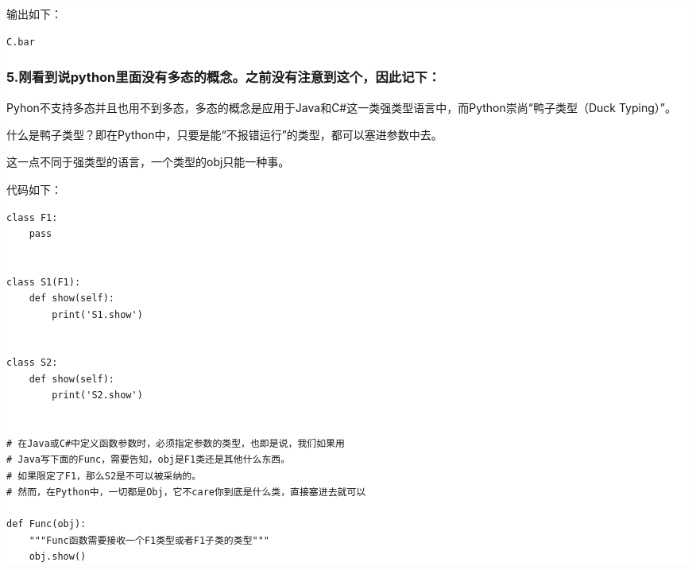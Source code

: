 
输出如下：

    
    C.bar




### 5.刚看到说python里面没有多态的概念。之前没有注意到这个，因此记下：


















Pyhon不支持多态并且也用不到多态，多态的概念是应用于Java和C#这一类强类型语言中，而Python崇尚“鸭子类型（Duck Typing）”。

什么是鸭子类型？即在Python中，只要是能“不报错运行”的类型，都可以塞进参数中去。

这一点不同于强类型的语言，一个类型的obj只能一种事。

代码如下：

    
    class F1:
        pass
    
    
    class S1(F1):
        def show(self):
            print('S1.show')
    
    
    class S2:
        def show(self):
            print('S2.show')
    
    
    # 在Java或C#中定义函数参数时，必须指定参数的类型，也即是说，我们如果用
    # Java写下面的Func，需要告知，obj是F1类还是其他什么东西。
    # 如果限定了F1，那么S2是不可以被采纳的。
    # 然而，在Python中，一切都是Obj，它不care你到底是什么类，直接塞进去就可以
    
    def Func(obj):
        """Func函数需要接收一个F1类型或者F1子类的类型"""
        obj.show()
    
    